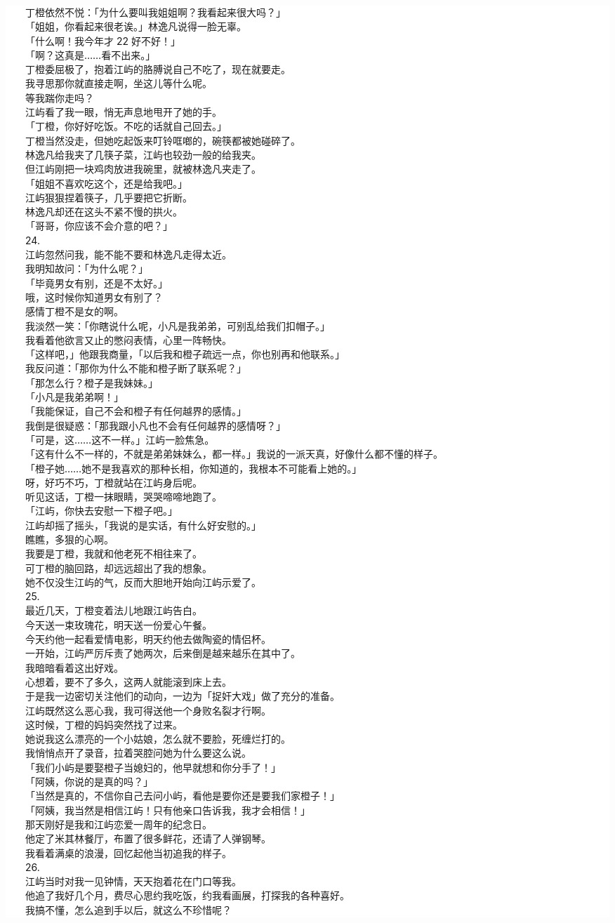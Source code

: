 &emsp;&emsp;丁橙依然不悦：「为什么要叫我姐姐啊？我看起来很大吗？」  
&emsp;&emsp;「姐姐，你看起来很老诶。」林逸凡说得一脸无辜。  
&emsp;&emsp;「什么啊！我今年才 22 好不好！」  
&emsp;&emsp;「啊？这真是……看不出来。」  
&emsp;&emsp;丁橙委屈极了，抱着江屿的胳膊说自己不吃了，现在就要走。  
&emsp;&emsp;我寻思那你就直接走啊，坐这儿等什么呢。  
&emsp;&emsp;等我踹你走吗？  
&emsp;&emsp;江屿看了我一眼，悄无声息地甩开了她的手。  
&emsp;&emsp;「丁橙，你好好吃饭。不吃的话就自己回去。」  
&emsp;&emsp;丁橙当然没走，但她吃起饭来叮铃哐啷的，碗筷都被她碰碎了。  
&emsp;&emsp;林逸凡给我夹了几筷子菜，江屿也较劲一般的给我夹。  
&emsp;&emsp;但江屿刚把一块鸡肉放进我碗里，就被林逸凡夹走了。  
&emsp;&emsp;「姐姐不喜欢吃这个，还是给我吧。」  
&emsp;&emsp;江屿狠狠捏着筷子，几乎要把它折断。  
&emsp;&emsp;林逸凡却还在这头不紧不慢的拱火。  
&emsp;&emsp;「哥哥，你应该不会介意的吧？」  
&emsp;&emsp;24.  
&emsp;&emsp;江屿忽然问我，能不能不要和林逸凡走得太近。  
&emsp;&emsp;我明知故问：「为什么呢？」  
&emsp;&emsp;「毕竟男女有别，还是不太好。」  
&emsp;&emsp;哦，这时候你知道男女有别了？  
&emsp;&emsp;感情丁橙不是女的啊。  
&emsp;&emsp;我淡然一笑：「你瞎说什么呢，小凡是我弟弟，可别乱给我们扣帽子。」  
&emsp;&emsp;我看着他欲言又止的憋闷表情，心里一阵畅快。  
&emsp;&emsp;「这样吧，」他跟我商量，「以后我和橙子疏远一点，你也别再和他联系。」  
&emsp;&emsp;我反问道：「那你为什么不能和橙子断了联系呢？」  
&emsp;&emsp;「那怎么行？橙子是我妹妹。」  
&emsp;&emsp;「小凡是我弟弟啊！」  
&emsp;&emsp;「我能保证，自己不会和橙子有任何越界的感情。」  
&emsp;&emsp;我倒是很疑惑：「那我跟小凡也不会有任何越界的感情呀？」  
&emsp;&emsp;「可是，这……这不一样。」江屿一脸焦急。  
&emsp;&emsp;「这有什么不一样的，不就是弟弟妹妹么，都一样。」我说的一派天真，好像什么都不懂的样子。  
&emsp;&emsp;「橙子她……她不是我喜欢的那种长相，你知道的，我根本不可能看上她的。」  
&emsp;&emsp;呀，好巧不巧，丁橙就站在江屿身后呢。  
&emsp;&emsp;听见这话，丁橙一抹眼睛，哭哭啼啼地跑了。  
&emsp;&emsp;「江屿，你快去安慰一下橙子吧。」  
&emsp;&emsp;江屿却摇了摇头，「我说的是实话，有什么好安慰的。」  
&emsp;&emsp;瞧瞧，多狠的心啊。  
&emsp;&emsp;我要是丁橙，我就和他老死不相往来了。  
&emsp;&emsp;可丁橙的脑回路，却远远超出了我的想象。  
&emsp;&emsp;她不仅没生江屿的气，反而大胆地开始向江屿示爱了。  
&emsp;&emsp;25.  
&emsp;&emsp;最近几天，丁橙变着法儿地跟江屿告白。  
&emsp;&emsp;今天送一束玫瑰花，明天送一份爱心午餐。  
&emsp;&emsp;今天约他一起看爱情电影，明天约他去做陶瓷的情侣杯。  
&emsp;&emsp;一开始，江屿严厉斥责了她两次，后来倒是越来越乐在其中了。  
&emsp;&emsp;我暗暗看着这出好戏。  
&emsp;&emsp;心想着，要不了多久，这两人就能滚到床上去。  
&emsp;&emsp;于是我一边密切关注他们的动向，一边为「捉奸大戏」做了充分的准备。  
&emsp;&emsp;江屿既然这么恶心我，我可得送他一个身败名裂才行啊。  
&emsp;&emsp;这时候，丁橙的妈妈突然找了过来。  
&emsp;&emsp;她说我这么漂亮的一个小姑娘，怎么就不要脸，死缠烂打的。  
&emsp;&emsp;我悄悄点开了录音，拉着哭腔问她为什么要这么说。  
&emsp;&emsp;「我们小屿是要娶橙子当媳妇的，他早就想和你分手了！」  
&emsp;&emsp;「阿姨，你说的是真的吗？」  
&emsp;&emsp;「当然是真的，不信你自己去问小屿，看他是要你还是要我们家橙子！」  
&emsp;&emsp;「阿姨，我当然是相信江屿！只有他亲口告诉我，我才会相信！」  
&emsp;&emsp;那天刚好是我和江屿恋爱一周年的纪念日。  
&emsp;&emsp;他定了米其林餐厅，布置了很多鲜花，还请了人弹钢琴。  
&emsp;&emsp;我看着满桌的浪漫，回忆起他当初追我的样子。  
&emsp;&emsp;26.  
&emsp;&emsp;江屿当时对我一见钟情，天天抱着花在门口等我。  
&emsp;&emsp;他追了我好几个月，费尽心思约我吃饭，约我看画展，打探我的各种喜好。  
&emsp;&emsp;我搞不懂，怎么追到手以后，就这么不珍惜呢？  